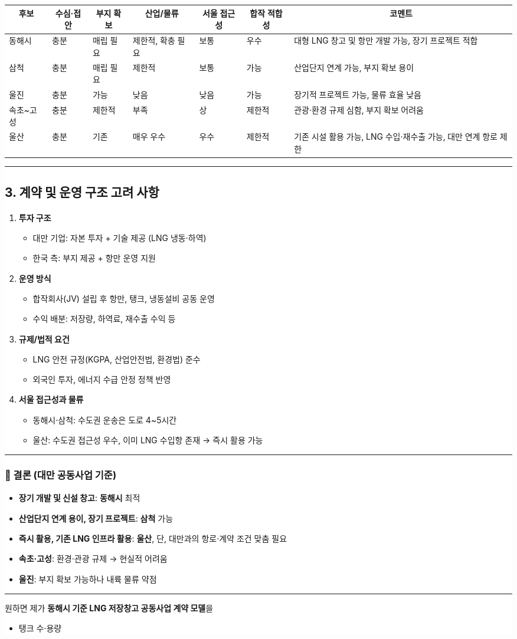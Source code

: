 | 후보 | 수심·접안 | 부지 확보 | 산업/물류 | 서울 접근성 | 합작 적합성 | 코멘트 |
| --- | --- | --- | --- | --- | --- | --- |
| 동해시 | 충분 | 매립 필요 | 제한적, 확충 필요 | 보통 | 우수 | 대형 LNG 창고 및 항만 개발 가능, 장기 프로젝트 적합 |
| 삼척 | 충분 | 매립 필요 | 제한적 | 보통 | 가능 | 산업단지 연계 가능, 부지 확보 용이 |
| 울진 | 충분 | 가능 | 낮음 | 낮음 | 가능 | 장기적 프로젝트 가능, 물류 효율 낮음 |
| 속초~고성 | 충분 | 제한적 | 부족 | 상 | 제한적 | 관광·환경 규제 심함, 부지 확보 어려움 |
| 울산 | 충분 | 기존 | 매우 우수 | 우수 | 제한적 | 기존 시설 활용 가능, LNG 수입·재수출 가능, 대만 연계 항로 제한 |

* * *

3\. 계약 및 운영 구조 고려 사항
--------------------

1.  **투자 구조**
    
    *   대만 기업: 자본 투자 + 기술 제공 (LNG 냉동·하역)
        
    *   한국 측: 부지 제공 + 항만 운영 지원
        
2.  **운영 방식**
    
    *   합작회사(JV) 설립 후 항만, 탱크, 냉동설비 공동 운영
        
    *   수익 배분: 저장량, 하역료, 재수출 수익 등
        
3.  **규제/법적 요건**
    
    *   LNG 안전 규정(KGPA, 산업안전법, 환경법) 준수
        
    *   외국인 투자, 에너지 수급 안정 정책 반영
        
4.  **서울 접근성과 물류**
    
    *   동해시·삼척: 수도권 운송은 도로 4~5시간
        
    *   울산: 수도권 접근성 우수, 이미 LNG 수입항 존재 → 즉시 활용 가능
        

* * *

### 🔹 결론 (대만 공동사업 기준)

*   **장기 개발 및 신설 창고**: **동해시** 최적
    
*   **산업단지 연계 용이, 장기 프로젝트**: **삼척** 가능
    
*   **즉시 활용, 기존 LNG 인프라 활용**: **울산**, 단, 대만과의 항로·계약 조건 맞춤 필요
    
*   **속초·고성**: 환경·관광 규제 → 현실적 어려움
    
*   **울진**: 부지 확보 가능하나 내륙 물류 약점
    

* * *

원하면 제가 **동해시 기준 LNG 저장창고 공동사업 계약 모델**을

*   탱크 수·용량
    